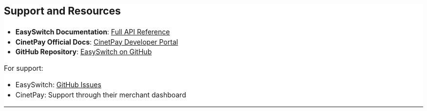 
## Support and Resources

- **EasySwitch Documentation**: [Full API Reference](../api-reference/base-adapter.md)
- **CinetPay Official Docs**: [CinetPay Developer Portal](https://docs.cinetpay.com)
- **GitHub Repository**: [EasySwitch on GitHub](https://github.com/AllDotPy/EasySwitch)

For support:
- EasySwitch: [GitHub Issues](https://github.com/AllDotPy/EasySwitch/issues)
- CinetPay: Support through their merchant dashboard

---
